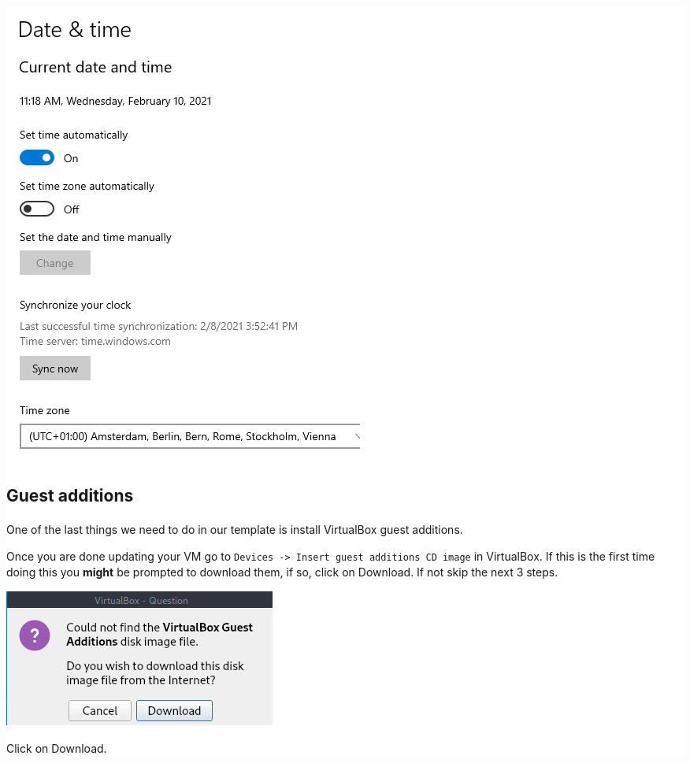 ![](new_vm_36.png)

## Guest additions

One of the last things we need to do in our template is install VirtualBox guest additions.

Once you are done updating your VM go to `Devices -> Insert guest additions CD image` in VirtualBox. If this is the first time doing this you **might** be prompted to download them, if so, click on Download. If not skip the next 3 steps.

![](new_vm_37.png)

Click on Download.

